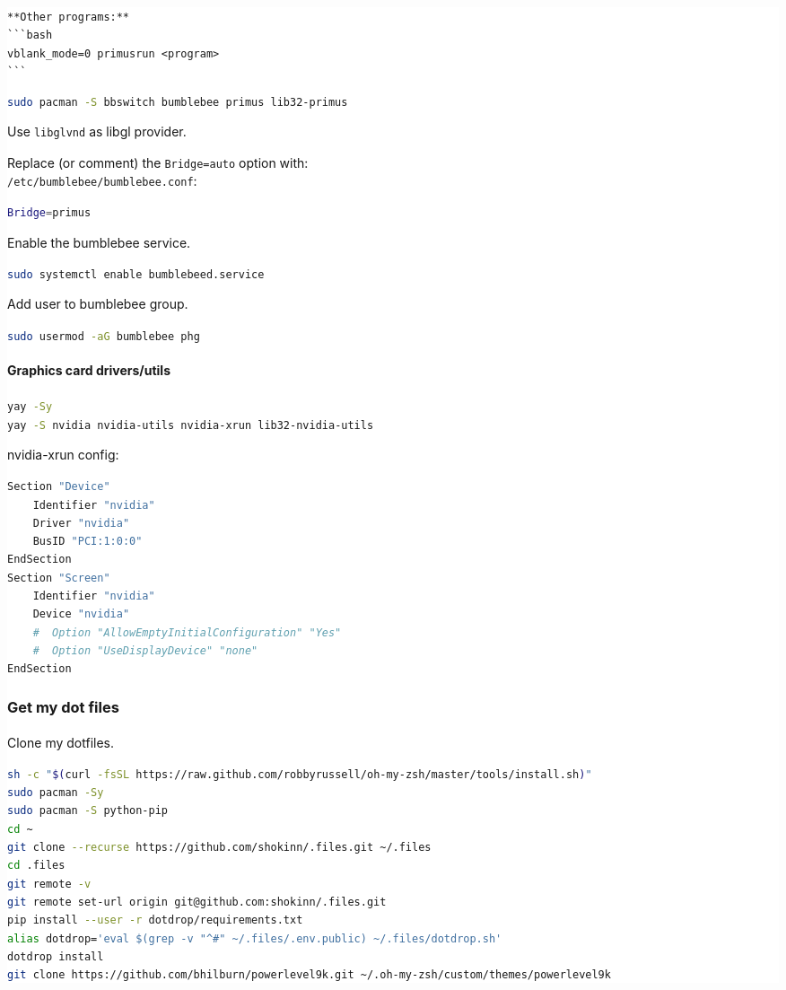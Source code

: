     **Other programs:**  
    ```bash
    vblank_mode=0 primusrun <program>
    ```


```bash
sudo pacman -S bbswitch bumblebee primus lib32-primus
```
Use `libglvnd` as libgl provider.

Replace (or comment) the `Bridge=auto` option with:  
`/etc/bumblebee/bumblebee.conf`:  
```bash
Bridge=primus
```

Enable the bumblebee service.  
```bash
sudo systemctl enable bumblebeed.service
```

Add user to bumblebee group.  
```bash
sudo usermod -aG bumblebee phg
```

#### Graphics card drivers/utils

```bash
yay -Sy
yay -S nvidia nvidia-utils nvidia-xrun lib32-nvidia-utils
```

nvidia-xrun config:  
```bash
Section "Device"
    Identifier "nvidia"
    Driver "nvidia"
    BusID "PCI:1:0:0"
EndSection
Section "Screen"
    Identifier "nvidia"
    Device "nvidia"
    #  Option "AllowEmptyInitialConfiguration" "Yes"
    #  Option "UseDisplayDevice" "none"
EndSection
```

### Get my dot files
Clone my dotfiles.
```bash
sh -c "$(curl -fsSL https://raw.github.com/robbyrussell/oh-my-zsh/master/tools/install.sh)"
sudo pacman -Sy
sudo pacman -S python-pip
cd ~
git clone --recurse https://github.com/shokinn/.files.git ~/.files
cd .files
git remote -v
git remote set-url origin git@github.com:shokinn/.files.git
pip install --user -r dotdrop/requirements.txt
alias dotdrop='eval $(grep -v "^#" ~/.files/.env.public) ~/.files/dotdrop.sh'
dotdrop install
git clone https://github.com/bhilburn/powerlevel9k.git ~/.oh-my-zsh/custom/themes/powerlevel9k
```
